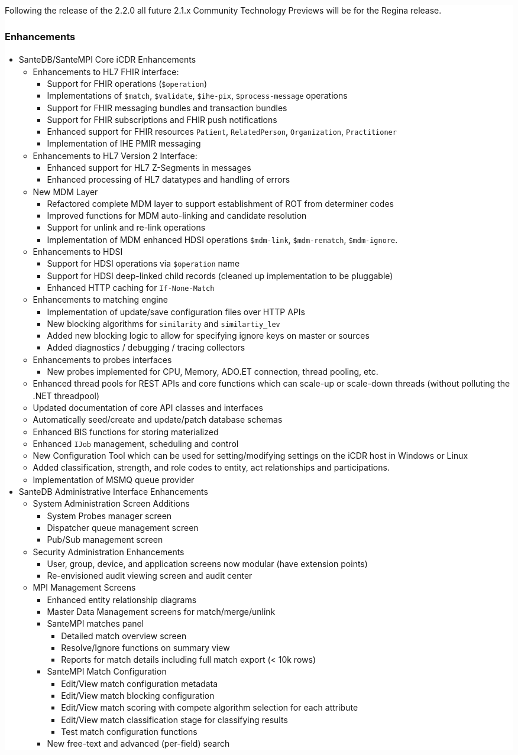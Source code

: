 Following the release of the 2.2.0 all future 2.1.x Community Technology Previews will be for the Regina release.&#x20;

### Enhancements

* SanteDB/SanteMPI Core iCDR Enhancements
  * Enhancements to HL7 FHIR interface:
    * Support for FHIR operations (`$operation`)
    * Implementations of `$match`, `$validate`, `$ihe-pix`, `$process-message` operations
    * Support for FHIR messaging bundles and transaction bundles
    * Support for FHIR subscriptions and FHIR push notifications
    * Enhanced support for FHIR resources `Patient`, `RelatedPerson`, `Organization`, `Practitioner`
    * Implementation of IHE PMIR messaging
  * Enhancements to HL7 Version 2 Interface:
    * Enhanced support for HL7 Z-Segments in messages
    * Enhanced processing of HL7 datatypes and handling of errors
  * New MDM Layer
    * Refactored complete MDM layer to support establishment of ROT from determiner codes
    * Improved functions for MDM auto-linking and candidate resolution
    * Support for unlink and re-link operations
    * Implementation of MDM enhanced HDSI operations `$mdm-link`, `$mdm-rematch`, `$mdm-ignore`.
  * Enhancements to HDSI
    * Support for HDSI operations via `$operation` name
    * Support for HDSI deep-linked child records (cleaned up implementation to be pluggable)
    * Enhanced HTTP caching for `If-None-Match`
  * Enhancements to matching engine
    * Implementation of update/save configuration files over HTTP APIs
    * New blocking algorithms for `similarity` and `similartiy_lev`
    * Added new blocking logic to allow for specifying ignore keys on master or sources
    * Added diagnostics / debugging / tracing collectors
  * Enhancements to probes interfaces
    * New probes implemented for CPU, Memory, ADO.ET connection, thread pooling, etc.
  * Enhanced thread pools for REST APIs and core functions which can scale-up or scale-down threads (without polluting the .NET threadpool)
  * Updated documentation of core API classes and interfaces
  * Automatically seed/create and update/patch database schemas
  * Enhanced BIS functions for storing materialized
  * Enhanced `IJob` management, scheduling and control
  * New Configuration Tool which can be used for setting/modifying settings on the iCDR host in Windows or Linux
  * Added classification, strength, and role codes to entity, act relationships and participations.
  * Implementation of MSMQ queue provider
* SanteDB Administrative Interface Enhancements
  * System Administration Screen Additions
    * System Probes manager screen
    * Dispatcher queue management screen
    * Pub/Sub management screen
  * Security Administration Enhancements
    * User, group, device, and application screens now modular (have extension points)
    * Re-envisioned audit viewing screen and audit center
  * MPI Management Screens
    * Enhanced entity relationship diagrams
    * Master Data Management screens for match/merge/unlink
    * SanteMPI matches panel
      * Detailed match overview screen
      * Resolve/Ignore functions on summary view
      * Reports for match details including full match export (< 10k rows)
    * SanteMPI Match Configuration
      * Edit/View match configuration metadata
      * Edit/View match blocking configuration&#x20;
      * Edit/View match scoring with compete algorithm selection for each attribute
      * Edit/View match classification stage for classifying results
      * Test match configuration functions
    * New free-text and advanced (per-field) search
